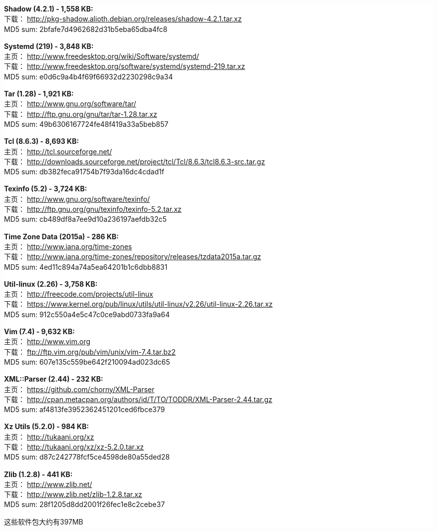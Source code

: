 **Shadow (4.2.1) - 1,558 KB:** <br>
下载： http://pkg-shadow.alioth.debian.org/releases/shadow-4.2.1.tar.xz <br>
MD5 sum: 2bfafe7d4962682d31b5eba65dba4fc8

**Systemd (219) - 3,848 KB:** <br>
主页： http://www.freedesktop.org/wiki/Software/systemd/ <br>
下载： http://www.freedesktop.org/software/systemd/systemd-219.tar.xz <br>
MD5 sum: e0d6c9a4b4f69f66932d2230298c9a34

**Tar (1.28) - 1,921 KB:** <br>
主页： http://www.gnu.org/software/tar/ <br>
下载： http://ftp.gnu.org/gnu/tar/tar-1.28.tar.xz <br>
MD5 sum: 49b6306167724fe48f419a33a5beb857

**Tcl (8.6.3) - 8,693 KB:** <br>
主页： http://tcl.sourceforge.net/ <br>
下载： http://downloads.sourceforge.net/project/tcl/Tcl/8.6.3/tcl8.6.3-src.tar.gz <br>
MD5 sum: db382feca91754b7f93da16dc4cdad1f

**Texinfo (5.2) - 3,724 KB:** <br>
主页： http://www.gnu.org/software/texinfo/ <br>
下载： http://ftp.gnu.org/gnu/texinfo/texinfo-5.2.tar.xz <br>
MD5 sum: cb489df8a7ee9d10a236197aefdb32c5

**Time Zone Data (2015a) - 286 KB:** <br>
主页： http://www.iana.org/time-zones <br>
下载： http://www.iana.org/time-zones/repository/releases/tzdata2015a.tar.gz <br>
MD5 sum: 4ed11c894a74a5ea64201b1c6dbb8831

**Util-linux (2.26) - 3,758 KB:** <br>
主页： http://freecode.com/projects/util-linux <br>
下载： https://www.kernel.org/pub/linux/utils/util-linux/v2.26/util-linux-2.26.tar.xz <br>
MD5 sum: 912c550a4e5c47c0ce9abd0733fa9a64

**Vim (7.4) - 9,632 KB:** <br>
主页： http://www.vim.org <br>
下载： ftp://ftp.vim.org/pub/vim/unix/vim-7.4.tar.bz2 <br>
MD5 sum: 607e135c559be642f210094ad023dc65

**XML::Parser (2.44) - 232 KB:** <br>
主页： https://github.com/chorny/XML-Parser <br>
下载： http://cpan.metacpan.org/authors/id/T/TO/TODDR/XML-Parser-2.44.tar.gz <br>
MD5 sum: af4813fe3952362451201ced6fbce379

**Xz Utils (5.2.0) - 984 KB:** <br>
主页： http://tukaani.org/xz <br>
下载： http://tukaani.org/xz/xz-5.2.0.tar.xz <br>
MD5 sum: d87c242778fcf5ce4598de80a55ded28

**Zlib (1.2.8) - 441 KB:** <br>
主页： http://www.zlib.net/ <br>
下载： http://www.zlib.net/zlib-1.2.8.tar.xz <br>
MD5 sum: 28f1205d8dd2001f26fec1e8c2cebe37

这些软件包大约有397MB